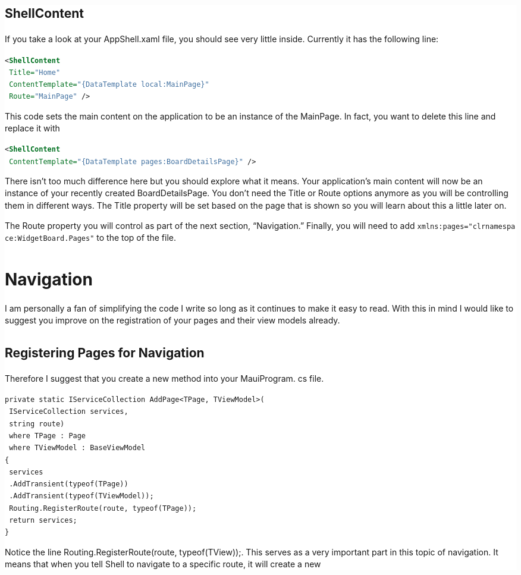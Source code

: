 ## ShellContent

If you take a look at your AppShell.xaml file, you should see very little
inside. Currently it has the following line:

```xml
<ShellContent
 Title="Home"
 ContentTemplate="{DataTemplate local:MainPage}"
 Route="MainPage" />

```
This code sets the main content on the application to be an instance of
the MainPage. In fact, you want to delete this line and replace it with

```xml
<ShellContent
 ContentTemplate="{DataTemplate pages:BoardDetailsPage}" />
```
There isn’t too much difference here but you should explore what
it means.
Your application’s main content will now be an instance of your
recently created BoardDetailsPage. You don’t need the Title or Route
options anymore as you will be controlling them in different ways.
The Title property will be set based on the page that is shown so you
will learn about this a little later on.

The Route property you will control as part of the next section,
“Navigation.”
Finally, you will need to add ```xmlns:pages="clrnamespace:WidgetBoard.Pages"``` to the top of the file.

# Navigation

I am personally a fan of simplifying the code I write so long as it continues
to make it easy to read. With this in mind I would like to suggest you
improve on the registration of your pages and their view models already.

## Registering Pages for Navigation

Therefore I suggest that you create a new method into your MauiProgram.
cs file.

```Csharp
private static IServiceCollection AddPage<TPage, TViewModel>(
 IServiceCollection services,
 string route)
 where TPage : Page
 where TViewModel : BaseViewModel
{
 services
 .AddTransient(typeof(TPage))
 .AddTransient(typeof(TViewModel));
 Routing.RegisterRoute(route, typeof(TPage));
 return services;
}
```
Notice the line Routing.RegisterRoute(route, typeof(TView));.
This serves as a very important part in this topic of navigation. It means
that when you tell Shell to navigate to a specific route, it will create a new
